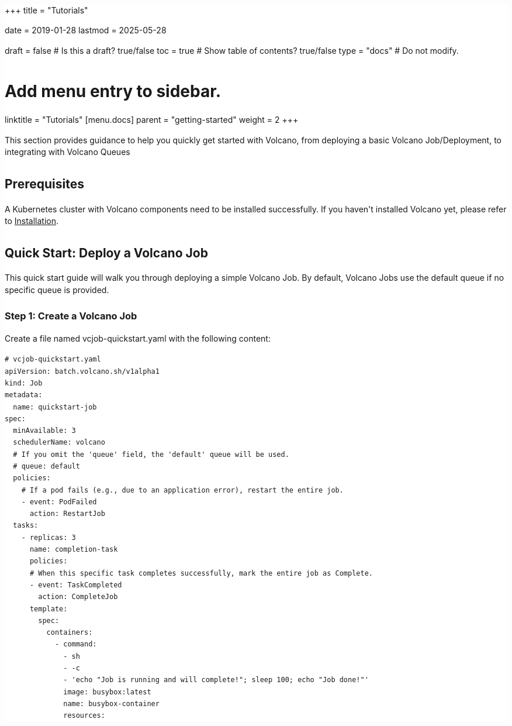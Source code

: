 +++
title =  "Tutorials"


date = 2019-01-28
lastmod = 2025-05-28

draft = false  # Is this a draft? true/false
toc = true  # Show table of contents? true/false
type = "docs"  # Do not modify.

# Add menu entry to sidebar.
linktitle = "Tutorials"
[menu.docs]
  parent = "getting-started"
  weight = 2
+++

This section provides guidance to help you quickly get started with Volcano, from deploying a basic Volcano Job/Deployment, to integrating with Volcano Queues
## Prerequisites
A Kubernetes cluster with Volcano components need to be installed successfully. If you haven't installed Volcano yet, please refer to [Installation](https://volcano.sh/en/docs/installation/).

## Quick Start: Deploy a Volcano Job
This quick start guide will walk you through deploying a simple Volcano Job. By default, Volcano Jobs use the default queue if no specific queue is provided.

### Step 1: Create a Volcano Job
Create a file named vcjob-quickstart.yaml with the following content:
```shell
# vcjob-quickstart.yaml
apiVersion: batch.volcano.sh/v1alpha1
kind: Job
metadata:
  name: quickstart-job
spec:
  minAvailable: 3
  schedulerName: volcano
  # If you omit the 'queue' field, the 'default' queue will be used.
  # queue: default
  policies:
    # If a pod fails (e.g., due to an application error), restart the entire job.
    - event: PodFailed
      action: RestartJob
  tasks:
    - replicas: 3
      name: completion-task
      policies:
      # When this specific task completes successfully, mark the entire job as Complete.
      - event: TaskCompleted
        action: CompleteJob
      template:
        spec:
          containers:
            - command:
              - sh
              - -c
              - 'echo "Job is running and will complete!"; sleep 100; echo "Job done!"'
              image: busybox:latest
              name: busybox-container
              resources:
```